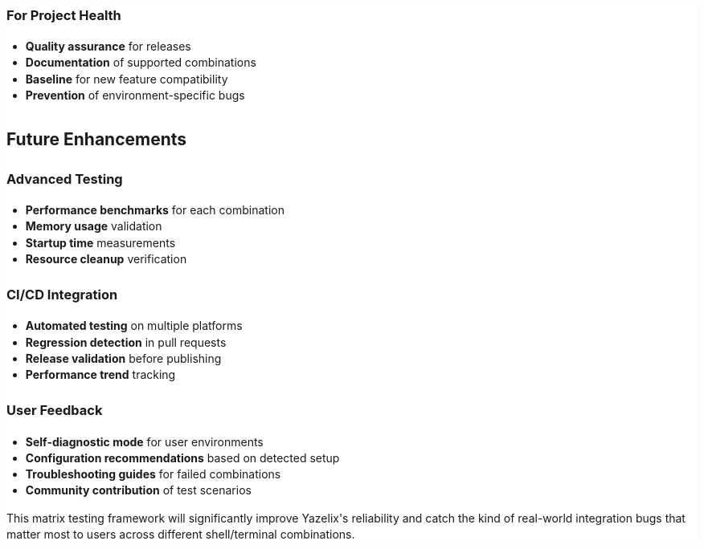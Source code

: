 ### For Project Health
- **Quality assurance** for releases
- **Documentation** of supported combinations
- **Baseline** for new feature compatibility
- **Prevention** of environment-specific bugs

## Future Enhancements

### Advanced Testing
- **Performance benchmarks** for each combination
- **Memory usage** validation
- **Startup time** measurements
- **Resource cleanup** verification

### CI/CD Integration
- **Automated testing** on multiple platforms
- **Regression detection** in pull requests
- **Release validation** before publishing
- **Performance trend** tracking

### User Feedback
- **Self-diagnostic mode** for user environments
- **Configuration recommendations** based on detected setup
- **Troubleshooting guides** for failed combinations
- **Community contribution** of test scenarios

This matrix testing framework will significantly improve Yazelix's reliability and catch the kind of real-world integration bugs that matter most to users across different shell/terminal combinations.